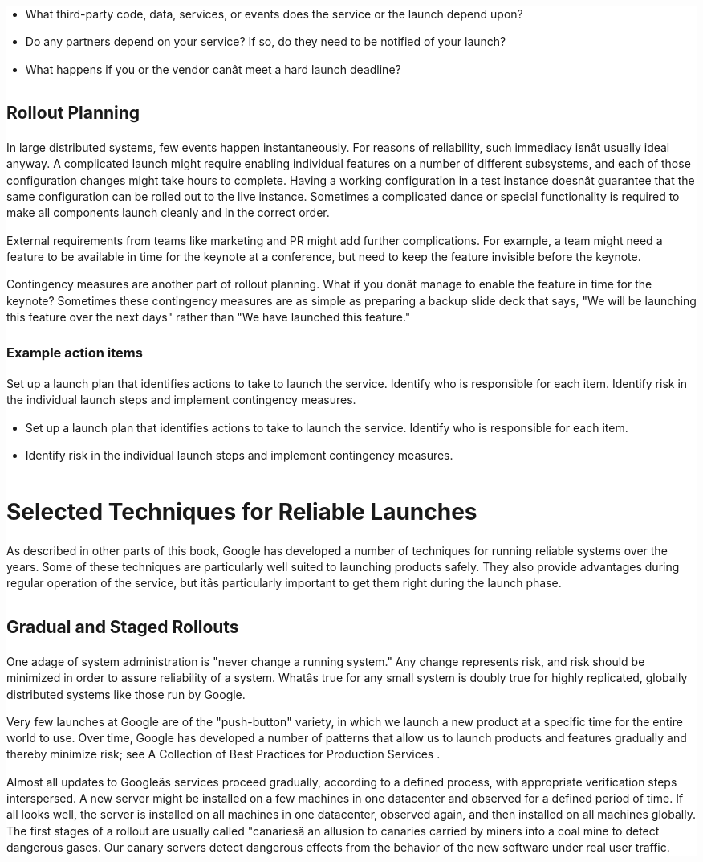 - What third-party code, data, services, or events does the service or the launch depend upon?

- Do any partners depend on your service? If so, do they need to be notified of your launch?

- What happens if you or the vendor canât meet a hard launch deadline?

## Rollout Planning

In large distributed systems, few events happen instantaneously. For reasons of reliability, such immediacy isnât usually ideal anyway. A complicated launch might require enabling individual features on a number of different subsystems, and each of those configuration changes might take hours to complete. Having a working configuration in a test instance doesnât guarantee that the same configuration can be rolled out to the live instance. Sometimes a complicated dance or special functionality is required to make all components launch cleanly and in the correct order.

External requirements from teams like marketing and PR might add further complications. For example, a team might need a feature to be available in time for the keynote at a conference, but need to keep the feature invisible before the keynote.

Contingency measures are another part of rollout planning. What if you donât manage to enable the feature in time for the keynote? Sometimes these contingency measures are as simple as preparing a backup slide deck that says, "We will be launching this feature over the next days" rather than "We have launched this feature."

### Example action items

Set up a launch plan that identifies actions to take to launch the service. Identify who is responsible for each item. Identify risk in the individual launch steps and implement contingency measures.

- Set up a launch plan that identifies actions to take to launch the service. Identify who is responsible for each item.

- Identify risk in the individual launch steps and implement contingency measures.

# Selected Techniques for Reliable Launches

As described in other parts of this book, Google has developed a number of techniques for running reliable systems over the years. Some of these techniques are particularly well suited to launching products safely. They also provide advantages during regular operation of the service, but itâs particularly important to get them right during the launch phase.

## Gradual and Staged Rollouts

One adage of system administration is "never change a running system." Any change represents risk, and risk should be minimized in order to assure reliability of a system. Whatâs true for any small system is doubly true for highly replicated, globally distributed systems like those run by Google.

Very few launches at Google are of the "push-button" variety, in which we launch a new product at a specific time for the entire world to use. Over time, Google has developed a number of patterns that allow us to launch products and features gradually and thereby minimize risk; see A Collection of Best Practices for Production Services .

Almost all updates to Googleâs services proceed gradually, according to a defined process, with appropriate verification steps interspersed. A new server might be installed on a few machines in one datacenter and observed for a defined period of time. If all looks well, the server is installed on all machines in one datacenter, observed again, and then installed on all machines globally. The first stages of a rollout are usually called "canariesâ an allusion to canaries carried by miners into a coal mine to detect dangerous gases. Our canary servers detect dangerous effects from the behavior of the new software under real user traffic.
